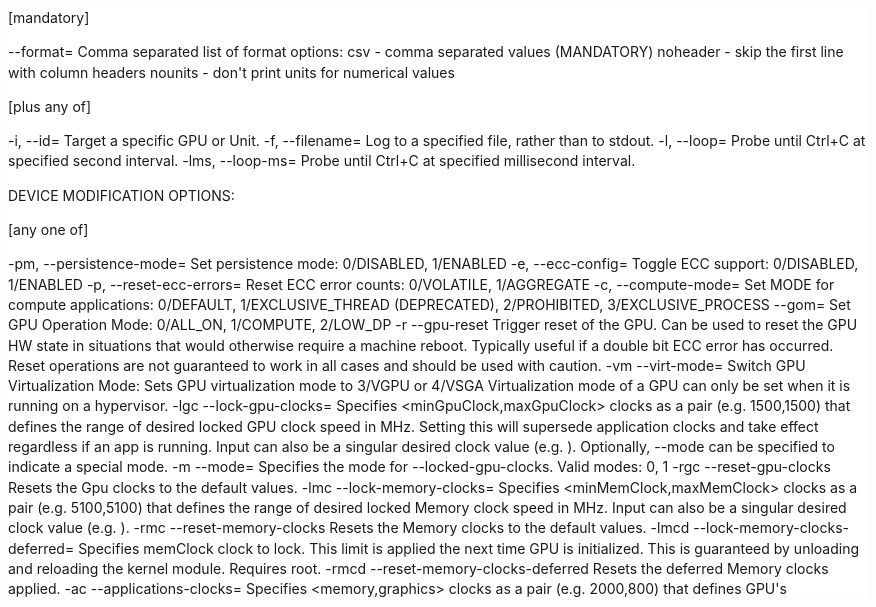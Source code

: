   [mandatory]

  --format=                   Comma separated list of format options:
                                csv - comma separated values (MANDATORY)
                                noheader - skip the first line with column headers
                                nounits - don't print units for numerical
                                           values

  [plus any of]

  -i,   --id=                 Target a specific GPU or Unit.
  -f,   --filename=           Log to a specified file, rather than to stdout.
  -l,   --loop=               Probe until Ctrl+C at specified second interval.
  -lms, --loop-ms=            Probe until Ctrl+C at specified millisecond interval.

DEVICE MODIFICATION OPTIONS:

  [any one of]

  -pm,  --persistence-mode=   Set persistence mode: 0/DISABLED, 1/ENABLED
  -e,   --ecc-config=         Toggle ECC support: 0/DISABLED, 1/ENABLED
  -p,   --reset-ecc-errors=   Reset ECC error counts: 0/VOLATILE, 1/AGGREGATE
  -c,   --compute-mode=       Set MODE for compute applications:
                              0/DEFAULT, 1/EXCLUSIVE_THREAD (DEPRECATED),
                              2/PROHIBITED, 3/EXCLUSIVE_PROCESS
        --gom=                Set GPU Operation Mode:
                                  0/ALL_ON, 1/COMPUTE, 2/LOW_DP
  -r    --gpu-reset           Trigger reset of the GPU.
                              Can be used to reset the GPU HW state in situations
                              that would otherwise require a machine reboot.
                              Typically useful if a double bit ECC error has
                              occurred.
                              Reset operations are not guaranteed to work in
                              all cases and should be used with caution.
  -vm   --virt-mode=          Switch GPU Virtualization Mode:
                              Sets GPU virtualization mode to 3/VGPU or 4/VSGA
                              Virtualization mode of a GPU can only be set when
                              it is running on a hypervisor.
  -lgc  --lock-gpu-clocks=    Specifies <minGpuClock,maxGpuClock> clocks as a
                                  pair (e.g. 1500,1500) that defines the range
                                  of desired locked GPU clock speed in MHz.
                                  Setting this will supersede application clocks
                                  and take effect regardless if an app is running.
                                  Input can also be a singular desired clock value
                                  (e.g. <GpuClockValue>). Optionally, --mode can be
                                  specified to indicate a special mode.
  -m    --mode=               Specifies the mode for --locked-gpu-clocks.
                                  Valid modes: 0, 1
  -rgc  --reset-gpu-clocks
                              Resets the Gpu clocks to the default values.
  -lmc  --lock-memory-clocks=  Specifies <minMemClock,maxMemClock> clocks as a
                                  pair (e.g. 5100,5100) that defines the range
                                  of desired locked Memory clock speed in MHz.
                                  Input can also be a singular desired clock value
                                  (e.g. <MemClockValue>).
  -rmc  --reset-memory-clocks
                              Resets the Memory clocks to the default values.
  -lmcd --lock-memory-clocks-deferred=
                                  Specifies memClock clock to lock. This limit is
                                  applied the next time GPU is initialized.
                                  This is guaranteed by unloading and reloading the kernel module.
                                  Requires root.
  -rmcd --reset-memory-clocks-deferred
                              Resets the deferred Memory clocks applied.
  -ac   --applications-clocks= Specifies <memory,graphics> clocks as a
                                  pair (e.g. 2000,800) that defines GPU's